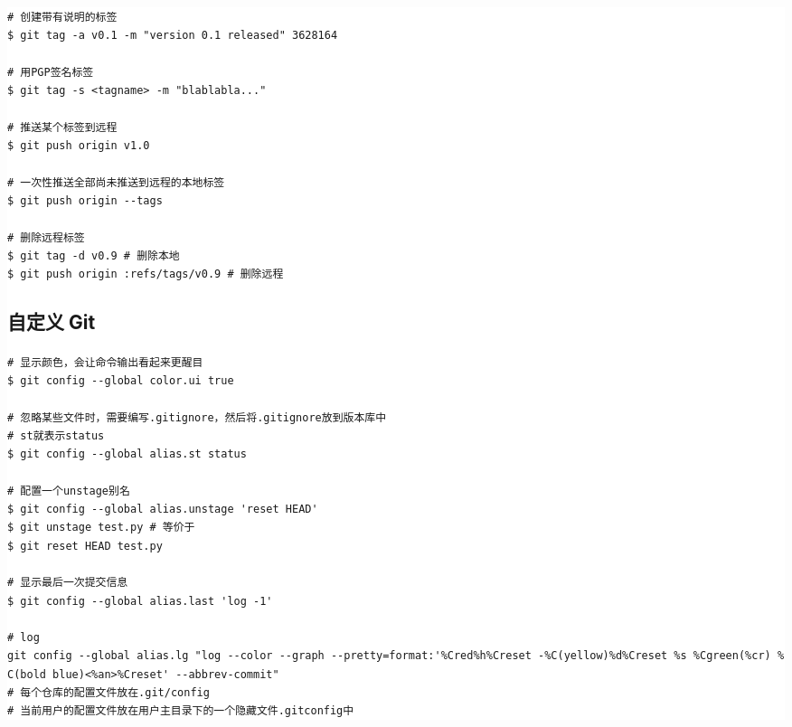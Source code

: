     # 创建带有说明的标签
    $ git tag -a v0.1 -m "version 0.1 released" 3628164
    
    # 用PGP签名标签
    $ git tag -s <tagname> -m "blablabla..."
    
    # 推送某个标签到远程
    $ git push origin v1.0
    
    # 一次性推送全部尚未推送到远程的本地标签
    $ git push origin --tags
    
    # 删除远程标签
    $ git tag -d v0.9 # 删除本地
    $ git push origin :refs/tags/v0.9 # 删除远程

## 自定义 Git

    # 显示颜色，会让命令输出看起来更醒目
    $ git config --global color.ui true
    
    # 忽略某些文件时，需要编写.gitignore，然后将.gitignore放到版本库中
    # st就表示status
    $ git config --global alias.st status
    
    # 配置一个unstage别名
    $ git config --global alias.unstage 'reset HEAD'
    $ git unstage test.py # 等价于
    $ git reset HEAD test.py
    
    # 显示最后一次提交信息
    $ git config --global alias.last 'log -1'
    
    # log
    git config --global alias.lg "log --color --graph --pretty=format:'%Cred%h%Creset -%C(yellow)%d%Creset %s %Cgreen(%cr) %C(bold blue)<%an>%Creset' --abbrev-commit"
    # 每个仓库的配置文件放在.git/config
    # 当前用户的配置文件放在用户主目录下的一个隐藏文件.gitconfig中
